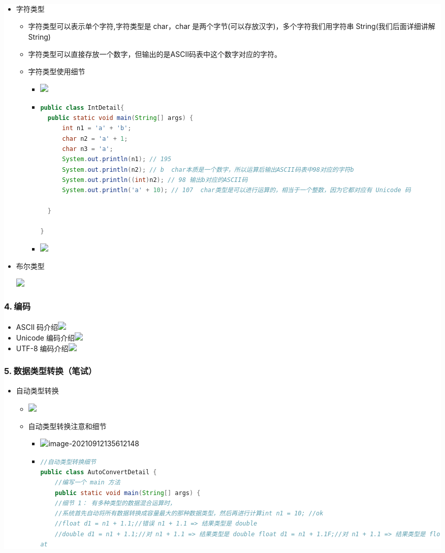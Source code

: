 
- 字符类型

  - 字符类型可以表示单个字符,字符类型是 char，char 是两个字节(可以存放汉字)，多个字符我们用字符串 String(我们后面详细讲解 String)

  - 字符类型可以直接存放一个数字，但输出的是ASCII码表中这个数字对应的字符。

  - 字符类型使用细节

    - ![](E:\Java_Notes\notebook\Java基础\第一章_Java语言概述.assets\image-20210911212911780.png)

      

    - ```java
      public class IntDetail{
      	public static void main(String[] args) {
      		int n1 = 'a' + 'b';
      		char n2 = 'a' + 1;
      		char n3 = 'a';
      		System.out.println(n1); // 195 
      		System.out.println(n2); // b  char本质是一个数字，所以运算后输出ASCII码表中98对应的字符b
          	System.out.println((int)n2); // 98 输出b对应的ASCII码
      		System.out.println('a' + 10); // 107  char类型是可以进行运算的，相当于一个整数，因为它都对应有 Unicode 码
      
      	}
      
      }
      ```

    - ![](E:\Java_Notes\notebook\Java基础\第一章_Java语言概述.assets\image-20210911215848821.png)

- 布尔类型

  ![](E:\Java_Notes\notebook\Java基础\第一章_Java语言概述.assets\image-20210911223741525.png)

### 4. 编码

- ASCII 码介绍![](E:\Java_Notes\notebook\Java基础\第一章_Java语言概述.assets\image-20210911223025155.png)
- Unicode 编码介绍![](E:\Java_Notes\notebook\Java基础\第一章_Java语言概述.assets\image-20210911223216486.png)
- UTF-8 编码介绍![](E:\Java_Notes\notebook\Java基础\第一章_Java语言概述.assets\image-20210911223401977.png)

### 5. 数据类型转换（笔试）

- 自动类型转换

  - ![](E:\Java_Notes\notebook\Java基础\第一章_Java语言概述.assets\image-20210912133918830.png)

  - 自动类型转换注意和细节

    - ![image-20210912135612148](E:\Java_Notes\notebook\Java基础\第一章_Java语言概述.assets\image-20210912135612148.png)

    - ```java
      //自动类型转换细节
      public class AutoConvertDetail {
          //编写一个 main 方法
          public static void main(String[] args) {
          //细节 1： 有多种类型的数据混合运算时，
          //系统首先自动将所有数据转换成容量最大的那种数据类型，然后再进行计算int n1 = 10; //ok
          //float d1 = n1 + 1.1;//错误 n1 + 1.1 => 结果类型是 double
          //double d1 = n1 + 1.1;//对 n1 + 1.1 => 结果类型是 double float d1 = n1 + 1.1F;//对 n1 + 1.1 => 结果类型是 float
      